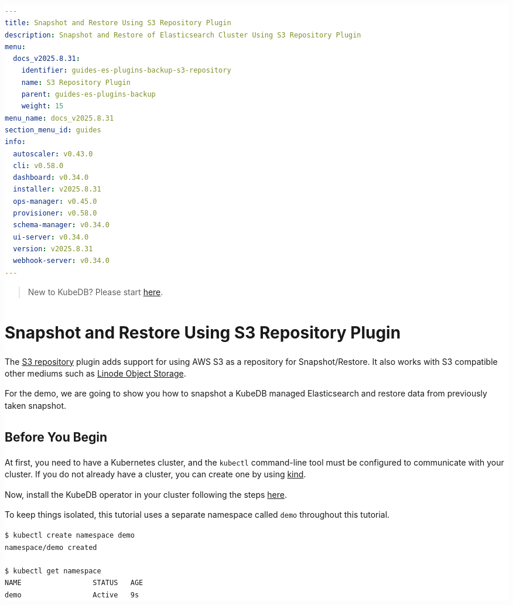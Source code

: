 ```yaml
---
title: Snapshot and Restore Using S3 Repository Plugin
description: Snapshot and Restore of Elasticsearch Cluster Using S3 Repository Plugin
menu:
  docs_v2025.8.31:
    identifier: guides-es-plugins-backup-s3-repository
    name: S3 Repository Plugin
    parent: guides-es-plugins-backup
    weight: 15
menu_name: docs_v2025.8.31
section_menu_id: guides
info:
  autoscaler: v0.43.0
  cli: v0.58.0
  dashboard: v0.34.0
  installer: v2025.8.31
  ops-manager: v0.45.0
  provisioner: v0.58.0
  schema-manager: v0.34.0
  ui-server: v0.34.0
  version: v2025.8.31
  webhook-server: v0.34.0
---
```


> New to KubeDB? Please start [here](/docs/v2025.8.31/README).

# Snapshot and Restore Using S3 Repository Plugin

The [S3 repository](https://www.elastic.co/guide/en/elasticsearch/plugins/7.14/repository-s3.html) plugin adds support for using AWS S3 as a repository for Snapshot/Restore. It also works with S3 compatible other mediums such as [Linode Object Storage](https://www.linode.com/docs/guides/how-to-use-object-storage/).

For the demo, we are going to show you how to snapshot a KubeDB managed Elasticsearch and restore data from previously taken snapshot.

## Before You Begin

At first, you need to have a Kubernetes cluster, and the `kubectl` command-line tool must be configured to communicate with your cluster. If you do not already have a cluster, you can create one by using [kind](https://kind.sigs.k8s.io/docs/user/quick-start/).

Now, install the KubeDB operator in your cluster following the steps [here](/docs/v2025.8.31/setup/README).

To keep things isolated, this tutorial uses a separate namespace called `demo` throughout this tutorial.

```bash
$ kubectl create namespace demo
namespace/demo created

$ kubectl get namespace
NAME                 STATUS   AGE
demo                 Active   9s
```
